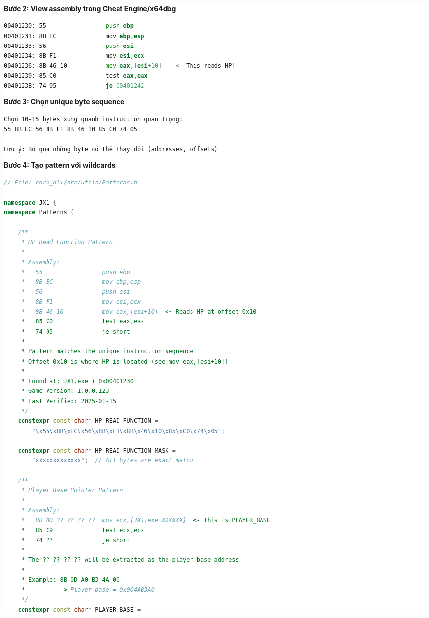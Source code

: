 **Bước 2: View assembly trong Cheat Engine/x64dbg**
```asm
00401230: 55                 push ebp
00401231: 8B EC              mov ebp,esp
00401233: 56                 push esi
00401234: 8B F1              mov esi,ecx
00401236: 8B 46 10           mov eax,[esi+10]    <- This reads HP!
00401239: 85 C0              test eax,eax
0040123B: 74 05              je 00401242
```

**Bước 3: Chọn unique byte sequence**
```
Chọn 10-15 bytes xung quanh instruction quan trọng:
55 8B EC 56 8B F1 8B 46 10 85 C0 74 05

Lưu ý: Bỏ qua những byte có thể thay đổi (addresses, offsets)
```

**Bước 4: Tạo pattern với wildcards**
```cpp
// File: core_dll/src/utils/Patterns.h

namespace JX1 {
namespace Patterns {

    /**
     * HP Read Function Pattern
     *
     * Assembly:
     *   55                 push ebp
     *   8B EC              mov ebp,esp
     *   56                 push esi
     *   8B F1              mov esi,ecx
     *   8B 46 10           mov eax,[esi+10]  <- Reads HP at offset 0x10
     *   85 C0              test eax,eax
     *   74 05              je short
     *
     * Pattern matches the unique instruction sequence
     * Offset 0x10 is where HP is located (see mov eax,[esi+10])
     *
     * Found at: JX1.exe + 0x00401230
     * Game Version: 1.0.0.123
     * Last Verified: 2025-01-15
     */
    constexpr const char* HP_READ_FUNCTION =
        "\x55\x8B\xEC\x56\x8B\xF1\x8B\x46\x10\x85\xC0\x74\x05";

    constexpr const char* HP_READ_FUNCTION_MASK =
        "xxxxxxxxxxxxx";  // All bytes are exact match

    /**
     * Player Base Pointer Pattern
     *
     * Assembly:
     *   8B 0D ?? ?? ?? ??  mov ecx,[JX1.exe+XXXXXX]  <- This is PLAYER_BASE
     *   85 C9              test ecx,ecx
     *   74 ??              je short
     *
     * The ?? ?? ?? ?? will be extracted as the player base address
     *
     * Example: 8B 0D A0 B3 4A 00
     *          -> Player base = 0x004AB3A0
     */
    constexpr const char* PLAYER_BASE =
```